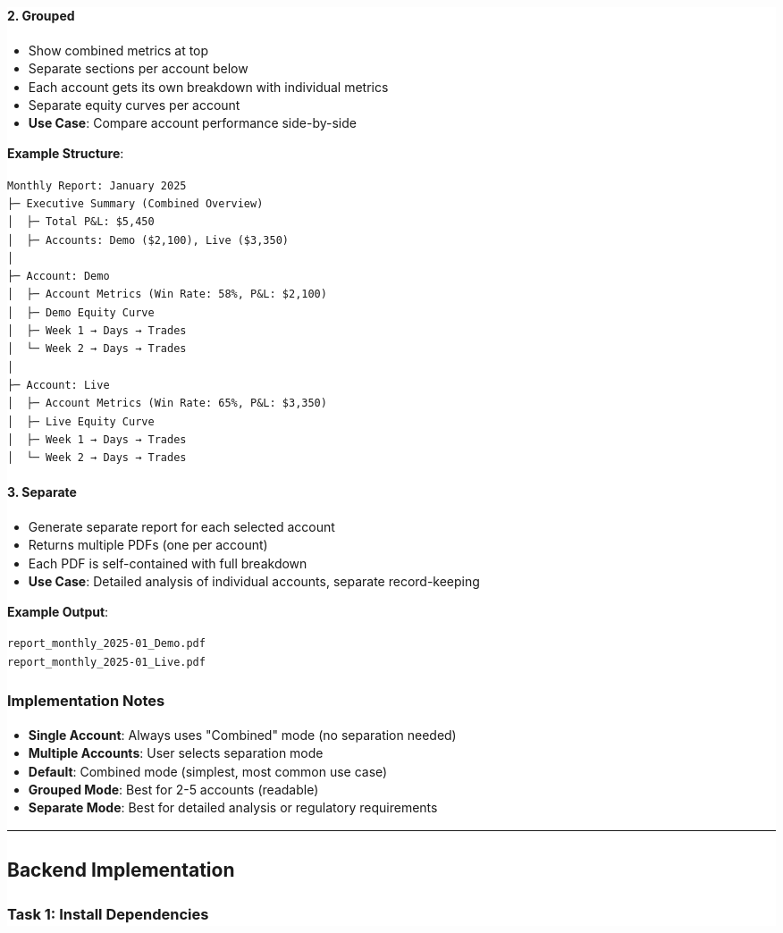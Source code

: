 
#### 2. **Grouped**
- Show combined metrics at top
- Separate sections per account below
- Each account gets its own breakdown with individual metrics
- Separate equity curves per account
- **Use Case**: Compare account performance side-by-side

**Example Structure**:
```
Monthly Report: January 2025
├─ Executive Summary (Combined Overview)
│  ├─ Total P&L: $5,450
│  ├─ Accounts: Demo ($2,100), Live ($3,350)
│
├─ Account: Demo
│  ├─ Account Metrics (Win Rate: 58%, P&L: $2,100)
│  ├─ Demo Equity Curve
│  ├─ Week 1 → Days → Trades
│  └─ Week 2 → Days → Trades
│
├─ Account: Live
│  ├─ Account Metrics (Win Rate: 65%, P&L: $3,350)
│  ├─ Live Equity Curve
│  ├─ Week 1 → Days → Trades
│  └─ Week 2 → Days → Trades
```

#### 3. **Separate**
- Generate separate report for each selected account
- Returns multiple PDFs (one per account)
- Each PDF is self-contained with full breakdown
- **Use Case**: Detailed analysis of individual accounts, separate record-keeping

**Example Output**:
```
report_monthly_2025-01_Demo.pdf
report_monthly_2025-01_Live.pdf
```

### Implementation Notes

- **Single Account**: Always uses "Combined" mode (no separation needed)
- **Multiple Accounts**: User selects separation mode
- **Default**: Combined mode (simplest, most common use case)
- **Grouped Mode**: Best for 2-5 accounts (readable)
- **Separate Mode**: Best for detailed analysis or regulatory requirements

---

## Backend Implementation

### Task 1: Install Dependencies
